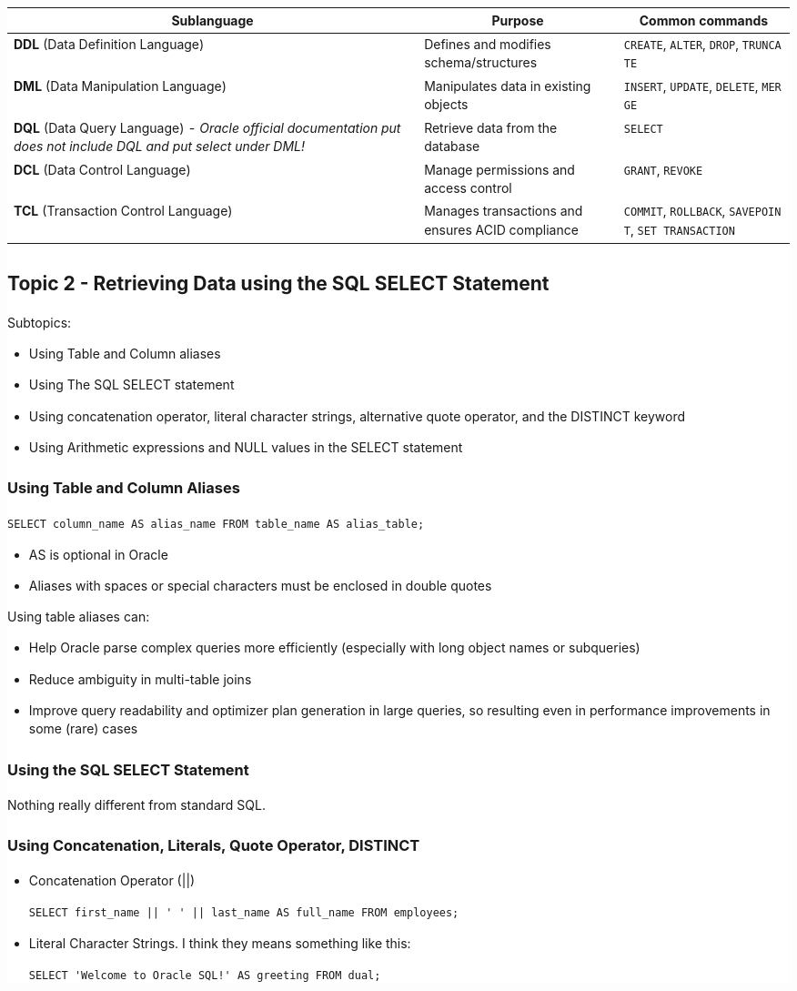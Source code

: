 | **Sublanguage** | **Purpose** | **Common commands** |
| --- | --- | --- |
| **DDL** (Data Definition Language) | Defines and modifies schema/structures | `CREATE`, `ALTER`, `DROP`, `TRUNCATE` |
| **DML** (Data Manipulation Language) | Manipulates data in existing objects | `INSERT`, `UPDATE`, `DELETE`, `MERGE` |
| **DQL** (Data Query Language) - *Oracle official documentation put does not include DQL and put select under DML!* | Retrieve data from the database | `SELECT` |
| **DCL** (Data Control Language) | Manage permissions and access control | `GRANT`, `REVOKE` |
| **TCL** (Transaction Control Language) | Manages transactions and ensures ACID compliance | `COMMIT`, `ROLLBACK`, `SAVEPOINT`, `SET TRANSACTION` |

## Topic 2 - Retrieving Data using the SQL SELECT Statement

Subtopics:

* Using Table and Column aliases
    
* Using The SQL SELECT statement
    
* Using concatenation operator, literal character strings, alternative quote operator, and the DISTINCT keyword
    
* Using Arithmetic expressions and NULL values in the SELECT statement
    

### Using Table and Column Aliases

`SELECT column_name AS alias_name FROM table_name AS alias_table;`

* AS is optional in Oracle
    
* Aliases with spaces or special characters must be enclosed in double quotes
    

Using table aliases can:

* Help Oracle parse complex queries more efficiently (especially with long object names or subqueries)
    
* Reduce ambiguity in multi-table joins
    
* Improve query readability and optimizer plan generation in large queries, so resulting even in performance improvements in some (rare) cases
    

### Using the SQL SELECT Statement

Nothing really different from standard SQL.

### Using Concatenation, Literals, Quote Operator, DISTINCT

* Concatenation Operator (||)
    
    `SELECT first_name || ' ' || last_name AS full_name FROM employees;`
    
* Literal Character Strings. I think they means something like this:
    
    `SELECT 'Welcome to Oracle SQL!' AS greeting FROM dual;`
    